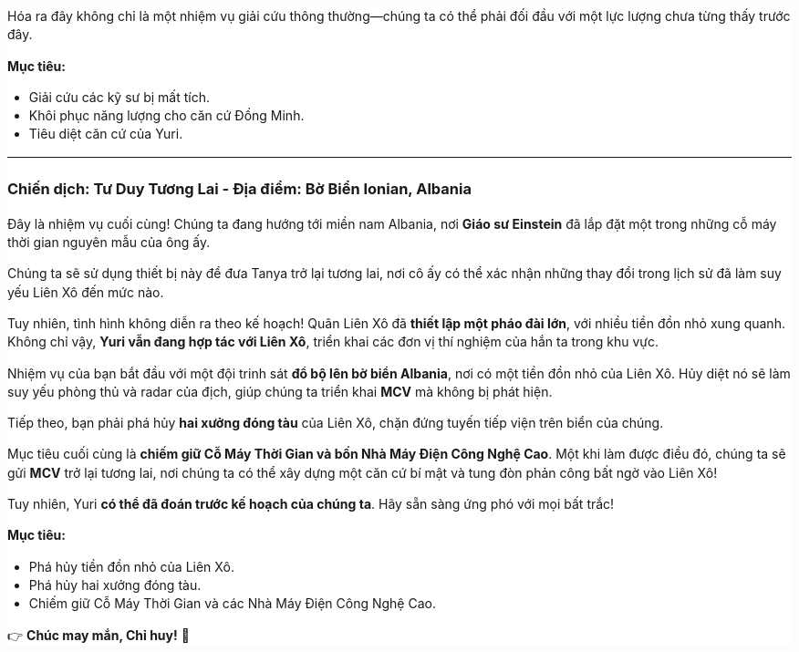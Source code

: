 Hóa ra đây không chỉ là một nhiệm vụ giải cứu thông thường—chúng ta có thể phải đối đầu với một lực lượng chưa từng thấy trước đây.

<div style="text-align: center;">
    <iframe width="560" height="315" src="https://www.youtube.com/embed/zCs1R8D56ZU?si=ZJmMP1_urRJwiv0n" 
    frameborder="0" allowfullscreen></iframe>
</div>

**Mục tiêu:**

- Giải cứu các kỹ sư bị mất tích.
- Khôi phục năng lượng cho căn cứ Đồng Minh.
- Tiêu diệt căn cứ của Yuri.

---

### **Chiến dịch: Tư Duy Tương Lai** - **Địa điểm: Bờ Biển Ionian, Albania**

Đây là nhiệm vụ cuối cùng! Chúng ta đang hướng tới miền nam Albania, nơi **Giáo sư Einstein** đã lắp đặt một trong những cỗ máy thời gian nguyên mẫu của ông ấy.

Chúng ta sẽ sử dụng thiết bị này để đưa Tanya trở lại tương lai, nơi cô ấy có thể xác nhận những thay đổi trong lịch sử đã làm suy yếu Liên Xô đến mức nào.

Tuy nhiên, tình hình không diễn ra theo kế hoạch! Quân Liên Xô đã **thiết lập một pháo đài lớn**, với nhiều tiền đồn nhỏ xung quanh. Không chỉ vậy, **Yuri vẫn đang hợp tác với Liên Xô**, triển khai các đơn vị thí nghiệm của hắn ta trong khu vực.

Nhiệm vụ của bạn bắt đầu với một đội trinh sát **đổ bộ lên bờ biển Albania**, nơi có một tiền đồn nhỏ của Liên Xô. Hủy diệt nó sẽ làm suy yếu phòng thủ và radar của địch, giúp chúng ta triển khai **MCV** mà không bị phát hiện.

Tiếp theo, bạn phải phá hủy **hai xưởng đóng tàu** của Liên Xô, chặn đứng tuyến tiếp viện trên biển của chúng.

Mục tiêu cuối cùng là **chiếm giữ Cỗ Máy Thời Gian và bốn Nhà Máy Điện Công Nghệ Cao**. Một khi làm được điều đó, chúng ta sẽ gửi **MCV** trở lại tương lai, nơi chúng ta có thể xây dựng một căn cứ bí mật và tung đòn phản công bất ngờ vào Liên Xô!

Tuy nhiên, Yuri **có thể đã đoán trước kế hoạch của chúng ta**. Hãy sẵn sàng ứng phó với mọi bất trắc!

<div style="text-align: center;">
    <iframe width="560" height="315" src="https://www.youtube.com/embed/zvoJgqIKTVA?si=MmCHosTDGybwWCUa" 
    frameborder="0" allowfullscreen></iframe>
</div>

**Mục tiêu:**

- Phá hủy tiền đồn nhỏ của Liên Xô.
- Phá hủy hai xưởng đóng tàu.
- Chiếm giữ Cỗ Máy Thời Gian và các Nhà Máy Điện Công Nghệ Cao.

👉 **Chúc may mắn, Chỉ huy!** 🚀
